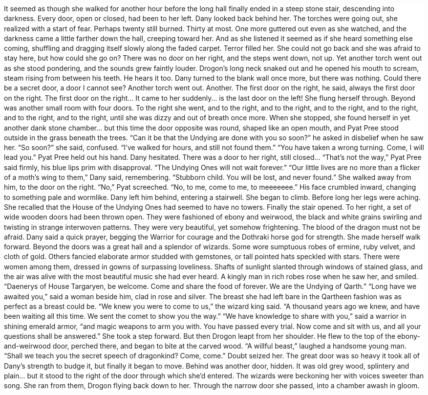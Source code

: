 It seemed as though she walked for another hour before the long hall finally ended in a steep stone stair, descending into darkness. Every door, open or closed, had been to her left. Dany looked back behind her. The torches were going out, she realized with a start of fear. Perhaps twenty still burned. Thirty at most. One more guttered out even as she watched, and the darkness came a little farther down the hall, creeping toward her. And as she listened it seemed as if she heard something else coming, shuffling and dragging itself slowly along the faded carpet. Terror filled her. She could not go back and she was afraid to stay here, but how could she go on? There was no door on her right, and the steps went down, not up.
Yet another torch went out as she stood pondering, and the sounds grew faintly louder. Drogon’s long neck snaked out and he opened his mouth to scream, steam rising from between his teeth. He hears it too. Dany turned to the blank wall once more, but there was nothing. Could there be a secret door, a door I cannot see? Another torch went out. Another. The first door on the right, he said, always the first door on the right. The first door on the right… It came to her suddenly… is the last door on the left! She flung herself through. Beyond was another small room with four doors. To the right she went, and to the right, and to the right, and to the right, and to the right, and to the right, and to the right, until she was dizzy and out of breath once more.
When she stopped, she found herself in yet another dank stone chamber… but this time the door opposite was round, shaped like an open mouth, and Pyat Pree stood outside in the grass beneath the trees. “Can it be that the Undying are done with you so soon?” he asked in disbelief when he saw her.
“So soon?” she said, confused. “I’ve walked for hours, and still not found them.”
“You have taken a wrong turning. Come, I will lead you.” Pyat Pree held out his hand.
Dany hesitated. There was a door to her right, still closed… “That’s not the way,” Pyat Pree said firmly, his blue lips prim with disapproval. “The Undying Ones will not wait forever.”
“Our little lives are no more than a flicker of a moth’s wing to them,”
Dany said, remembering.
“Stubborn child. You will be lost, and never found.”
She walked away from him, to the door on the right.
“No,” Pyat screeched. “No, to me, come to me, to meeeeeee.” His face crumbled inward, changing to something pale and wormlike.
Dany left him behind, entering a stairwell. She began to climb. Before long her legs were aching. She recalled that the House of the Undying Ones had seemed to have no towers.
Finally the stair opened. To her right, a set of wide wooden doors had been thrown open. They were fashioned of ebony and weirwood, the black and white grains swirling and twisting in strange interwoven patterns. They were very beautiful, yet somehow frightening. The blood of the dragon must not be afraid. Dany said a quick prayer, begging the Warrior for courage and the Dothraki horse god for strength. She made herself walk forward.
Beyond the doors was a great hall and a splendor of wizards. Some wore sumptuous robes of ermine, ruby velvet, and cloth of gold. Others fancied elaborate armor studded with gemstones, or tall pointed hats speckled with stars. There were women among them, dressed in gowns of surpassing loveliness. Shafts of sunlight slanted through windows of stained glass, and the air was alive with the most beautiful music she had ever heard.
A kingly man in rich robes rose when he saw her, and smiled.
“Daenerys of House Targaryen, be welcome. Come and share the food of forever. We are the Undying of Qarth.”
“Long have we awaited you,” said a woman beside him, clad in rose and silver. The breast she had left bare in the Qartheen fashion was as perfect as a breast could be.
“We knew you were to come to us,” the wizard king said. “A thousand years ago we knew, and have been waiting all this time. We sent the comet to show you the way.”
“We have knowledge to share with you,” said a warrior in shining emerald armor, “and magic weapons to arm you with. You have passed every trial. Now come and sit with us, and all your questions shall be answered.”
She took a step forward. But then Drogon leapt from her shoulder. He flew to the top of the ebony-and-weirwood door, perched there, and began to bite at the carved wood.
“A willful beast,” laughed a handsome young man. “Shall we teach you the secret speech of dragonkind? Come, come.”
Doubt seized her. The great door was so heavy it took all of Dany’s strength to budge it, but finally it began to move. Behind was another door, hidden. It was old grey wood, splintery and plain… but it stood to the right of the door through which she’d entered. The wizards were beckoning her with voices sweeter than song. She ran from them, Drogon flying back down to her. Through the narrow door she passed, into a chamber awash in gloom.